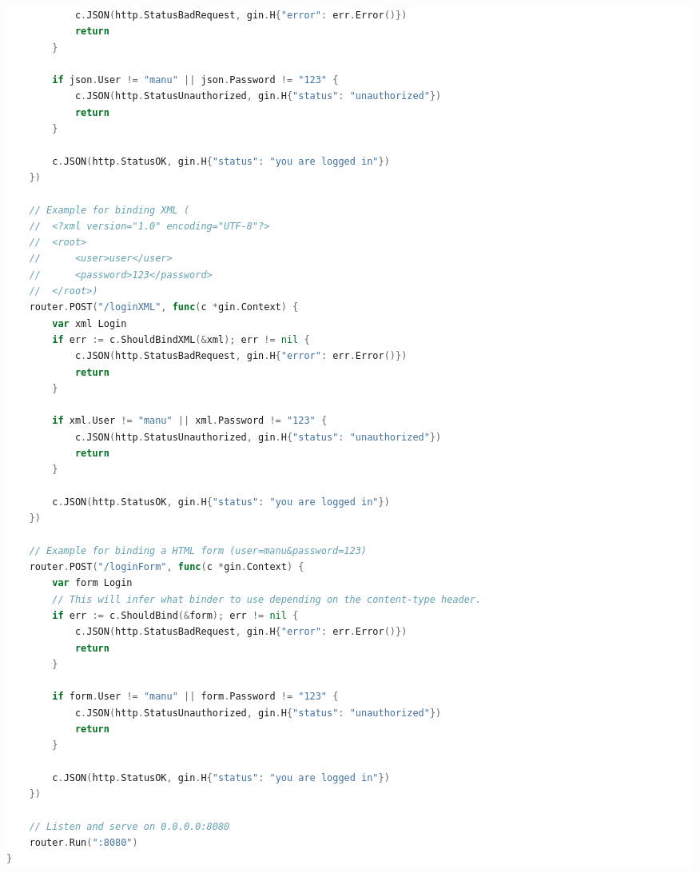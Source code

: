 ```go
			c.JSON(http.StatusBadRequest, gin.H{"error": err.Error()})
			return
		}

		if json.User != "manu" || json.Password != "123" {
			c.JSON(http.StatusUnauthorized, gin.H{"status": "unauthorized"})
			return
		}

		c.JSON(http.StatusOK, gin.H{"status": "you are logged in"})
	})

	// Example for binding XML (
	//	<?xml version="1.0" encoding="UTF-8"?>
	//	<root>
	//		<user>user</user>
	//		<password>123</password>
	//	</root>)
	router.POST("/loginXML", func(c *gin.Context) {
		var xml Login
		if err := c.ShouldBindXML(&xml); err != nil {
			c.JSON(http.StatusBadRequest, gin.H{"error": err.Error()})
			return
		}

		if xml.User != "manu" || xml.Password != "123" {
			c.JSON(http.StatusUnauthorized, gin.H{"status": "unauthorized"})
			return
		}

		c.JSON(http.StatusOK, gin.H{"status": "you are logged in"})
	})

	// Example for binding a HTML form (user=manu&password=123)
	router.POST("/loginForm", func(c *gin.Context) {
		var form Login
		// This will infer what binder to use depending on the content-type header.
		if err := c.ShouldBind(&form); err != nil {
			c.JSON(http.StatusBadRequest, gin.H{"error": err.Error()})
			return
		}

		if form.User != "manu" || form.Password != "123" {
			c.JSON(http.StatusUnauthorized, gin.H{"status": "unauthorized"})
			return
		}

		c.JSON(http.StatusOK, gin.H{"status": "you are logged in"})
	})

	// Listen and serve on 0.0.0.0:8080
	router.Run(":8080")
}
```
